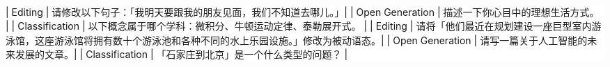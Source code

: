 | Editing | 请修改以下句子：「我明天要跟我的朋友见面，我们不知道去哪儿。」|
| Open Generation | 描述一下你心目中的理想生活方式。 |
| Classification | 以下概念属于哪个学科：微积分、牛顿运动定律、泰勒展开式。 |
| Editing | 请将「他们最近在规划建设一座巨型室内游泳馆，这座游泳馆将拥有数十个游泳池和各种不同的水上乐园设施。」修改为被动语态。|
| Open Generation | 请写一篇关于人工智能的未来发展的文章。|
| Classification | 「石家庄到北京」是一个什么类型的问题？ |

